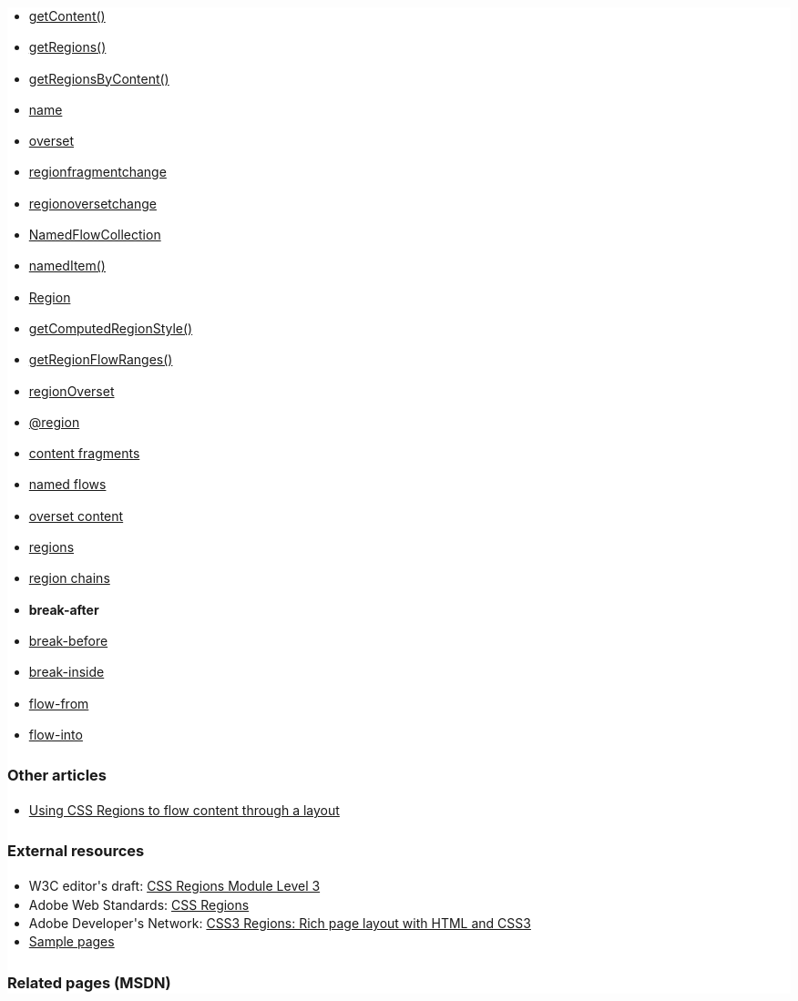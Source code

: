 -   [getContent()](/apis/css-regions/NamedFlow/getContent)

-   [getRegions()](/apis/css-regions/NamedFlow/getRegions)

-   [getRegionsByContent()](/apis/css-regions/NamedFlow/getRegionsByContent)

-   [name](/apis/css-regions/NamedFlow/name)

-   [overset](/apis/css-regions/NamedFlow/overset)

-   [regionfragmentchange](/apis/css-regions/NamedFlow/regionfragmentchange)

-   [regionoversetchange](/apis/css-regions/NamedFlow/regionoversetchange)

-   [NamedFlowCollection](/apis/css-regions/NamedFlowCollection)

-   [namedItem()](/apis/css-regions/NamedFlowCollection/namedItem)

-   [Region](/apis/css-regions/Region)

-   [getComputedRegionStyle()](/apis/css-regions/Region/getComputedRegionStyle)

-   [getRegionFlowRanges()](/apis/css-regions/Region/getRegionFlowRanges)

-   [regionOverset](/apis/css-regions/Region/regionOverset)

-   [@region](/css/atrules/@region)

-   [content fragments](/css/concepts/fragment)

-   [named flows](/css/concepts/named_flow)

-   [overset content](/css/concepts/overset)

-   [regions](/css/concepts/region)

-   [region chains](/css/concepts/region_chain)

-   **break-after**

-   [break-before](/css/properties/break-before)

-   [break-inside](/css/properties/break-inside)

-   [flow-from](/css/properties/flow-from)

-   [flow-into](/css/properties/flow-into)

### <span>Other articles</span>

-   [Using CSS Regions to flow content through a layout](/tutorials/css-regions)

### <span>External resources</span>

-   W3C editor's draft: [CSS Regions Module Level 3](http://dev.w3.org/csswg/css3-regions/)
-   Adobe Web Standards: [CSS Regions](http://html.adobe.com/webstandards/cssregions)
-   Adobe Developer's Network: [CSS3 Regions: Rich page layout with HTML and CSS3](http://www.adobe.com/devnet/html5/articles/css3-regions.html)
-   [Sample pages](http://adobe.github.com/web-platform/samples/css-regions)

### <span>Related pages (MSDN)</span>
